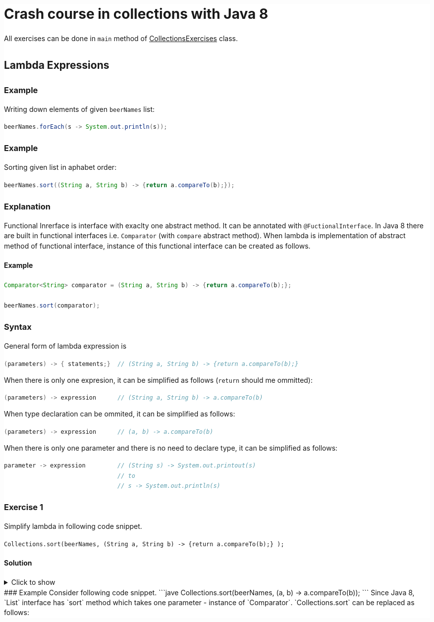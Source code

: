 # Crash course in collections with Java 8

All exercises can be done in `main` method of [CollectionsExercises](CollectionsExercises.java) class.
## Lambda Expressions
### Example
Writing down elements of given `beerNames` list:
```java
beerNames.forEach(s -> System.out.println(s));
```
### Example
Sorting given list in aphabet order:
```java
beerNames.sort((String a, String b) -> {return a.compareTo(b);});
```
### Explanation
Functional Inrerface is interface with exaclty one abstract method. It can be annotated with `@FuctionalInterface`. In Java 8 there are built in functional interfaces i.e. `Comparator` (with `compare` abstract method). When lambda is implementation of abstract method of functional interface, instance of this functional interface can be created as follows.
#### Example
```java
Comparator<String> comparator = (String a, String b) -> {return a.compareTo(b);};

beerNames.sort(comparator);
```
### Syntax
General form of lambda expression is 
```java
(parameters) -> { statements;}  // (String a, String b) -> {return a.compareTo(b);}
```
When there is only one expresion, it can be simplified as follows (`return` should me ommitted):
```java
(parameters) -> expression      // (String a, String b) -> a.compareTo(b)
```
When type declaration can be ommited, it can be simplified as follows:
```java
(parameters) -> expression      // (a, b) -> a.compareTo(b)
```
When there is only one parameter and there is no need to declare type, it can be simplified as follows:
```java
parameter -> expression         // (String s) -> System.out.printout(s)
                                // to
                                // s -> System.out.println(s)
```
### Exercise 1
Simplify lambda in following code snippet.
```jave
Collections.sort(beerNames, (String a, String b) -> {return a.compareTo(b);} );
```
#### Solution
<details><summary>Click to show</summary></details>
### Example
Consider following code snippet.
```jave
Collections.sort(beerNames, (a, b) -> a.compareTo(b));
```
Since Java 8, `List` interface has `sort` method which takes one parameter - instance of `Comparator`. `Collections.sort` can be replaced as follows: